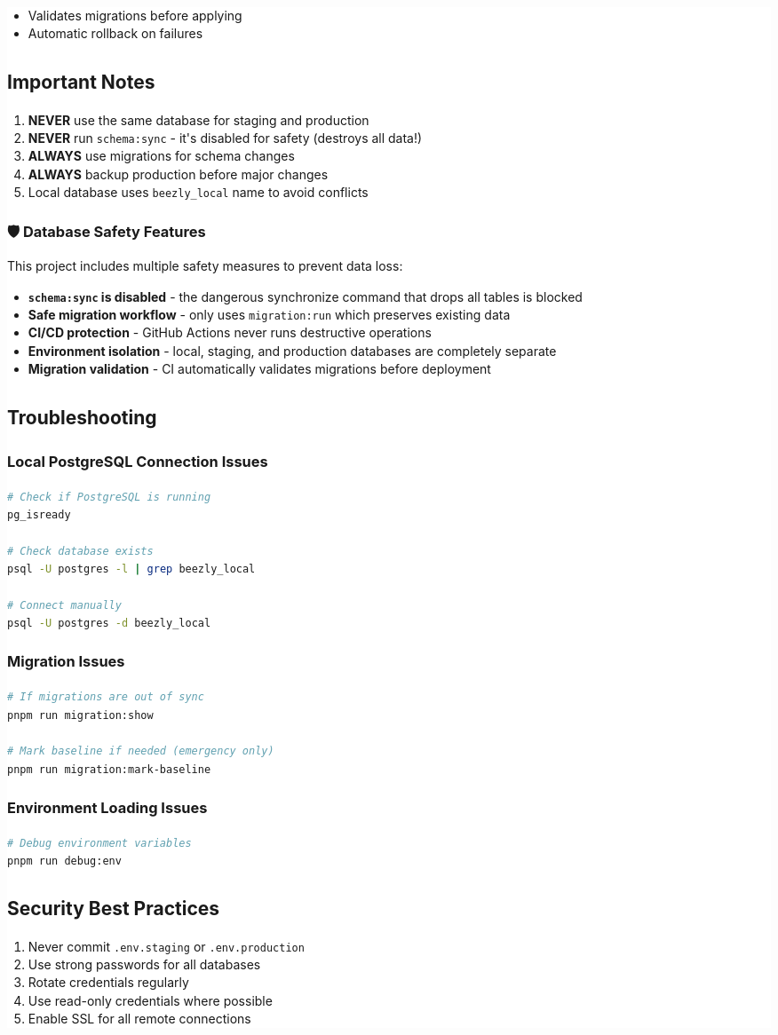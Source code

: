    - Validates migrations before applying
   - Automatic rollback on failures

## Important Notes

1. **NEVER** use the same database for staging and production
2. **NEVER** run `schema:sync` - it's disabled for safety (destroys all data!)
3. **ALWAYS** use migrations for schema changes
4. **ALWAYS** backup production before major changes
5. Local database uses `beezly_local` name to avoid conflicts

### 🛡️ Database Safety Features

This project includes multiple safety measures to prevent data loss:

- **`schema:sync` is disabled** - the dangerous synchronize command that drops all tables is blocked
- **Safe migration workflow** - only uses `migration:run` which preserves existing data
- **CI/CD protection** - GitHub Actions never runs destructive operations
- **Environment isolation** - local, staging, and production databases are completely separate
- **Migration validation** - CI automatically validates migrations before deployment

## Troubleshooting

### Local PostgreSQL Connection Issues
```bash
# Check if PostgreSQL is running
pg_isready

# Check database exists
psql -U postgres -l | grep beezly_local

# Connect manually
psql -U postgres -d beezly_local
```

### Migration Issues
```bash
# If migrations are out of sync
pnpm run migration:show

# Mark baseline if needed (emergency only)
pnpm run migration:mark-baseline
```

### Environment Loading Issues
```bash
# Debug environment variables
pnpm run debug:env
```

## Security Best Practices

1. Never commit `.env.staging` or `.env.production`
2. Use strong passwords for all databases
3. Rotate credentials regularly
4. Use read-only credentials where possible
5. Enable SSL for all remote connections
